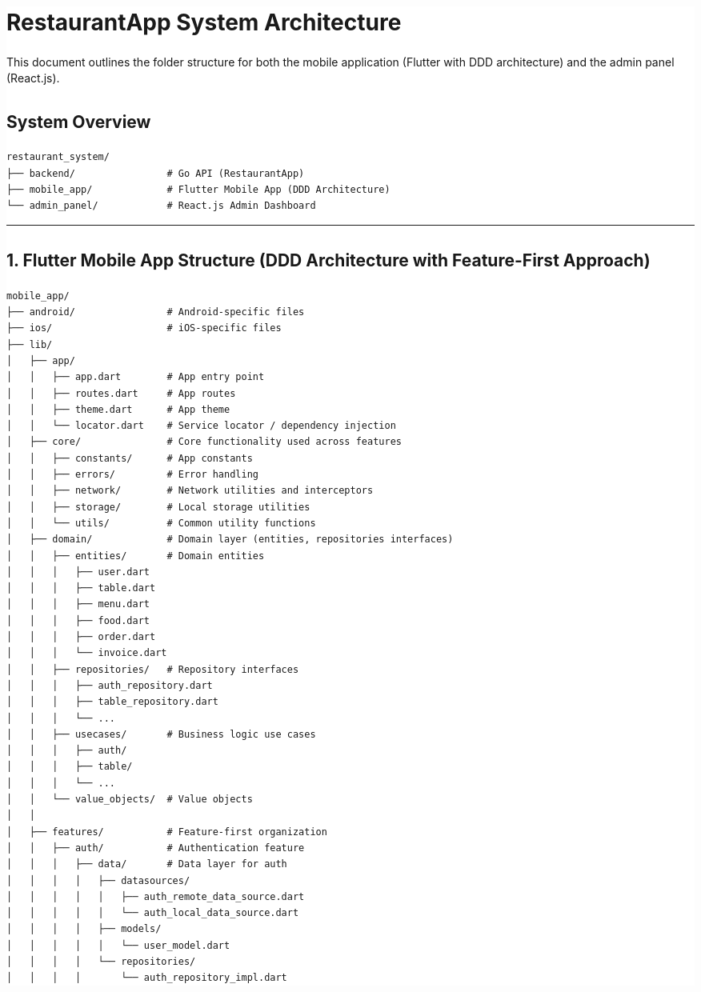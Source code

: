 # RestaurantApp System Architecture

This document outlines the folder structure for both the mobile application (Flutter with DDD architecture) and the admin panel (React.js).

## System Overview

```
restaurant_system/
├── backend/                # Go API (RestaurantApp)
├── mobile_app/             # Flutter Mobile App (DDD Architecture)
└── admin_panel/            # React.js Admin Dashboard
```

---

## 1. Flutter Mobile App Structure (DDD Architecture with Feature-First Approach)

```
mobile_app/
├── android/                # Android-specific files
├── ios/                    # iOS-specific files
├── lib/
│   ├── app/
│   │   ├── app.dart        # App entry point
│   │   ├── routes.dart     # App routes
│   │   ├── theme.dart      # App theme
│   │   └── locator.dart    # Service locator / dependency injection
│   ├── core/               # Core functionality used across features
│   │   ├── constants/      # App constants
│   │   ├── errors/         # Error handling
│   │   ├── network/        # Network utilities and interceptors
│   │   ├── storage/        # Local storage utilities
│   │   └── utils/          # Common utility functions
│   ├── domain/             # Domain layer (entities, repositories interfaces)
│   │   ├── entities/       # Domain entities
│   │   │   ├── user.dart
│   │   │   ├── table.dart
│   │   │   ├── menu.dart
│   │   │   ├── food.dart
│   │   │   ├── order.dart
│   │   │   └── invoice.dart
│   │   ├── repositories/   # Repository interfaces
│   │   │   ├── auth_repository.dart
│   │   │   ├── table_repository.dart
│   │   │   └── ...
│   │   ├── usecases/       # Business logic use cases
│   │   │   ├── auth/
│   │   │   ├── table/
│   │   │   └── ...
│   │   └── value_objects/  # Value objects
│   │
│   ├── features/           # Feature-first organization
│   │   ├── auth/           # Authentication feature
│   │   │   ├── data/       # Data layer for auth
│   │   │   │   ├── datasources/
│   │   │   │   │   ├── auth_remote_data_source.dart
│   │   │   │   │   └── auth_local_data_source.dart
│   │   │   │   ├── models/
│   │   │   │   │   └── user_model.dart
│   │   │   │   └── repositories/
│   │   │   │       └── auth_repository_impl.dart
```